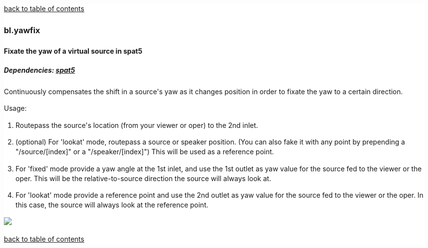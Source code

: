 [back to table of contents](https://github.com/balintlaczko/bl.max/blob/master/README.md#table-of-contents)


### bl.yawfix
#### Fixate the yaw of a virtual source in spat5
##### Dependencies: [spat5](https://forum.ircam.fr/projects/detail/spat/)
Continuously compensates the shift in a source's yaw as it changes position in order to fixate the yaw to a certain direction.

Usage:

1) Routepass the source's location (from your viewer or oper) to the 2nd inlet.

2) (optional) For 'lookat' mode, routepass a source or speaker position. (You can also fake it with any point by prepending a "/source/\[index\]" or a "/speaker/\[index\]") This will be used as a reference point.

3) For 'fixed' mode provide a yaw angle at the 1st inlet, and use the 1st outlet as yaw value for the source fed to the viewer or the oper. This will be the relative-to-source direction the source will always look at.

4) For 'lookat' mode provide a reference point and use the 2nd outlet as yaw value for the source fed to the viewer or the oper. In this case, the source will always look at the reference point.

![](https://github.com/balintlaczko/bl.max/blob/master/media/bl.yawfix.gif)

[back to table of contents](https://github.com/balintlaczko/bl.max/blob/master/README.md#table-of-contents)
